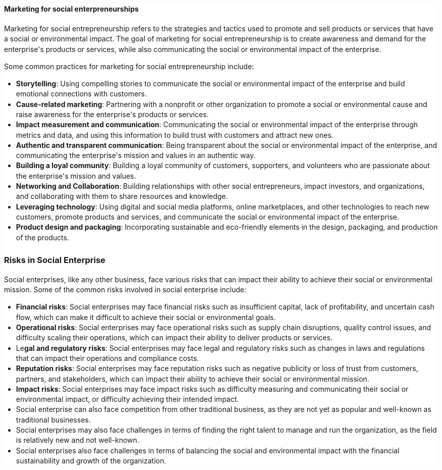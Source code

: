 #### Marketing for social enterpreneurships

Marketing for social entrepreneurship refers to the strategies and tactics used to promote and sell products or services that have a social or environmental impact. The goal of marketing for social entrepreneurship is to create awareness and demand for the enterprise's products or services, while also communicating the social or environmental impact of the enterprise.

Some common practices for marketing for social entrepreneurship include:

- **Storytelling**: Using compelling stories to communicate the social or environmental impact of the enterprise and build emotional connections with customers.
- **Cause-related marketing**: Partnering with a nonprofit or other organization to promote a social or environmental cause and raise awareness for the enterprise's products or services.
- **Impact measurement and communication**: Communicating the social or environmental impact of the enterprise through metrics and data, and using this information to build trust with customers and attract new ones.
- **Authentic and transparent communication**: Being transparent about the social or environmental impact of the enterprise, and communicating the enterprise's mission and values in an authentic way.
- **Building a loyal community**: Building a loyal community of customers, supporters, and volunteers who are passionate about the enterprise's mission and values.
- **Networking and Collaboration**: Building relationships with other social entrepreneurs, impact investors, and organizations, and collaborating with them to share resources and knowledge.
- **Leveraging technology**: Using digital and social media platforms, online marketplaces, and other technologies to reach new customers, promote products and services, and communicate the social or environmental impact of the enterprise.
- **Product design and packaging**: Incorporating sustainable and eco-friendly elements in the design, packaging, and production of the products.

### Risks in Social Enterprise

Social enterprises, like any other business, face various risks that can impact their ability to achieve their social or environmental mission. Some of the common risks involved in social enterprise include:

- **Financial risks**: Social enterprises may face financial risks such as insufficient capital, lack of profitability, and uncertain cash flow, which can make it difficult to achieve their social or environmental goals.
- **Operational risks**: Social enterprises may face operational risks such as supply chain disruptions, quality control issues, and difficulty scaling their operations, which can impact their ability to deliver products or services.
- Le**gal and regulatory risks**: Social enterprises may face legal and regulatory risks such as changes in laws and regulations that can impact their operations and compliance costs.
- **Reputation risks**: Social enterprises may face reputation risks such as negative publicity or loss of trust from customers, partners, and stakeholders, which can impact their ability to achieve their social or environmental mission.
- **Impact risks**: Social enterprises may face impact risks such as difficulty measuring and communicating their social or environmental impact, or difficulty achieving their intended impact.
- Social enterprise can also face competition from other traditional business, as they are not yet as popular and well-known as traditional businesses.
- Social enterprises may also face challenges in terms of finding the right talent to manage and run the organization, as the field is relatively new and not well-known.
- Social enterprises also face challenges in terms of balancing the social and environmental impact with the financial sustainability and growth of the organization.
